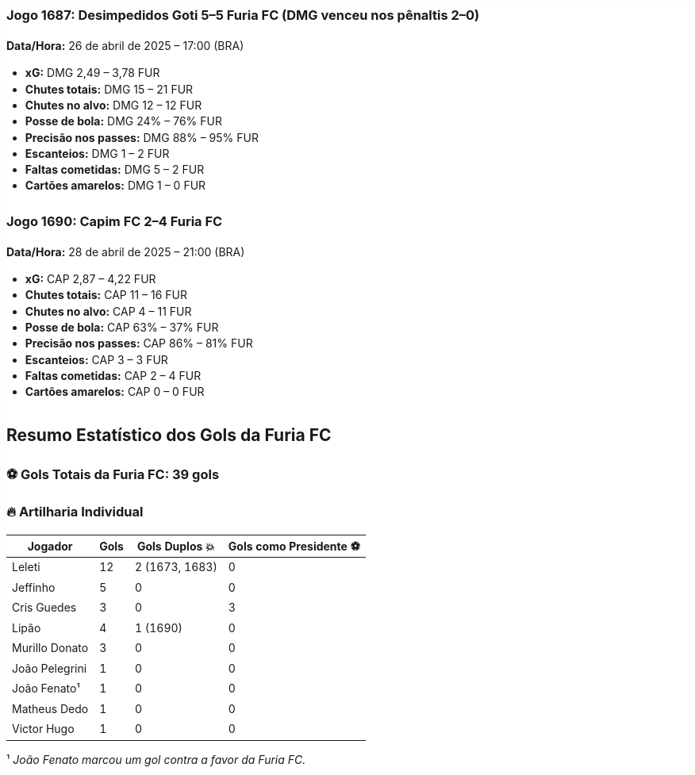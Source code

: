 ### Jogo 1687: Desimpedidos Goti 5–5 Furia FC (DMG venceu nos pênaltis 2–0)
**Data/Hora:** 26 de abril de 2025 – 17:00 (BRA)

- **xG:** DMG 2,49 – 3,78 FUR
- **Chutes totais:** DMG 15 – 21 FUR
- **Chutes no alvo:** DMG 12 – 12 FUR
- **Posse de bola:** DMG 24% – 76% FUR
- **Precisão nos passes:** DMG 88% – 95% FUR
- **Escanteios:** DMG 1 – 2 FUR
- **Faltas cometidas:** DMG 5 – 2 FUR
- **Cartões amarelos:** DMG 1 – 0 FUR

### Jogo 1690: Capim FC 2–4 Furia FC
**Data/Hora:** 28 de abril de 2025 – 21:00 (BRA)

- **xG:** CAP 2,87 – 4,22 FUR
- **Chutes totais:** CAP 11 – 16 FUR
- **Chutes no alvo:** CAP 4 – 11 FUR
- **Posse de bola:** CAP 63% – 37% FUR
- **Precisão nos passes:** CAP 86% – 81% FUR
- **Escanteios:** CAP 3 – 3 FUR
- **Faltas cometidas:** CAP 2 – 4 FUR
- **Cartões amarelos:** CAP 0 – 0 FUR

## Resumo Estatístico dos Gols da Furia FC

### ⚽ Gols Totais da Furia FC: 39 gols

### 🔥 Artilharia Individual

| Jogador | Gols | Gols Duplos 💥 | Gols como Presidente ⚽ |
|---------|------|---------------|------------------------|
| Leleti | 12 | 2 (1673, 1683) | 0 |
| Jeffinho | 5 | 0 | 0 |
| Cris Guedes | 3 | 0 | 3 |
| Lipão | 4 | 1 (1690) | 0 |
| Murillo Donato | 3 | 0 | 0 |
| João Pelegrini | 1 | 0 | 0 |
| João Fenato¹ | 1 | 0 | 0 |
| Matheus Dedo | 1 | 0 | 0 |
| Victor Hugo | 1 | 0 | 0 |

¹ *João Fenato marcou um gol contra a favor da Furia FC.*
